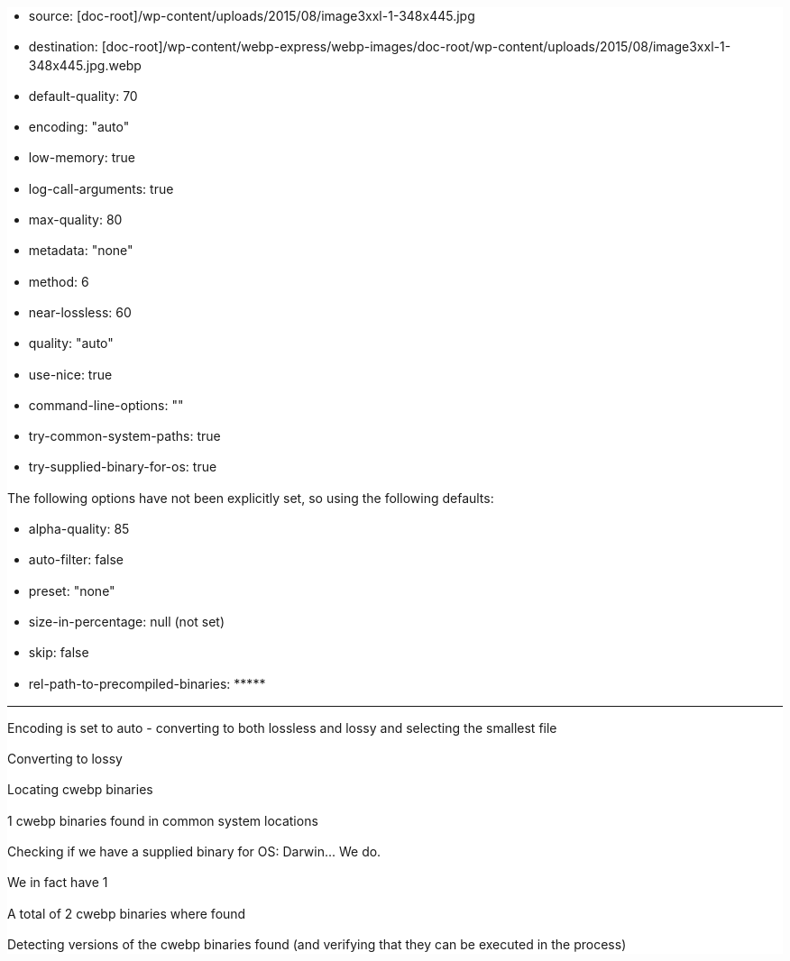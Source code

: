 - source: [doc-root]/wp-content/uploads/2015/08/image3xxl-1-348x445.jpg

- destination: [doc-root]/wp-content/webp-express/webp-images/doc-root/wp-content/uploads/2015/08/image3xxl-1-348x445.jpg.webp

- default-quality: 70

- encoding: "auto"

- low-memory: true

- log-call-arguments: true

- max-quality: 80

- metadata: "none"

- method: 6

- near-lossless: 60

- quality: "auto"

- use-nice: true

- command-line-options: ""

- try-common-system-paths: true

- try-supplied-binary-for-os: true


The following options have not been explicitly set, so using the following defaults:

- alpha-quality: 85

- auto-filter: false

- preset: "none"

- size-in-percentage: null (not set)

- skip: false

- rel-path-to-precompiled-binaries: *****

------------


Encoding is set to auto - converting to both lossless and lossy and selecting the smallest file


Converting to lossy

Locating cwebp binaries

1 cwebp binaries found in common system locations

Checking if we have a supplied binary for OS: Darwin... We do.

We in fact have 1

A total of 2 cwebp binaries where found

Detecting versions of the cwebp binaries found (and verifying that they can be executed in the process)
